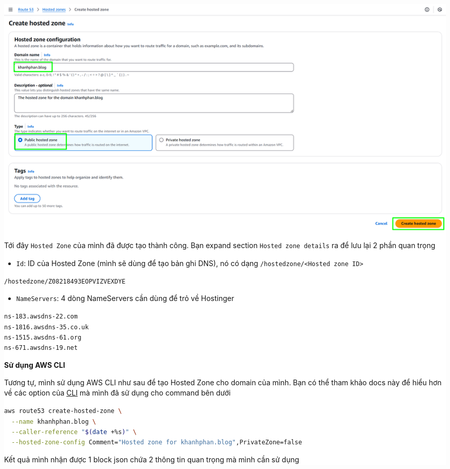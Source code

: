 ![Image](assets/images/2025-05-18-trien-khai-static-website-tren-aws-s3-voi-cloudfont-route-53-acm-redirect-p1/16.png)

Tới đây `Hosted Zone` của mình đã được tạo thành công. Bạn expand section `Hosted zone details` ra để lưu lại 2 phần quan trọng

- `Id`: ID của Hosted Zone (mình sẽ dùng để tạo bản ghi DNS), nó có dạng `/hostedzone/<Hosted zone ID>`

`/hostedzone/Z08218493EOPVIZVEXDYE`

- `NameServers`: 4 dòng NameServers cần dùng để trỏ về Hostinger

```
ns-183.awsdns-22.com
ns-1816.awsdns-35.co.uk
ns-1515.awsdns-61.org
ns-671.awsdns-19.net
```

**Sử dụng AWS CLI**

Tương tự, mình sử dụng AWS CLI như sau để tạo Hosted Zone cho domain của mình. Bạn có thể tham khảo docs này để hiểu hơn về các option của [CLI](https://docs.aws.amazon.com/cli/latest/reference/route53/create-hosted-zone.html) mà mình đã sử dụng cho command bên dưới

```bash
aws route53 create-hosted-zone \
  --name khanhphan.blog \
  --caller-reference "$(date +%s)" \
  --hosted-zone-config Comment="Hosted zone for khanhphan.blog",PrivateZone=false
```

Kết quả mình nhận được 1 block json chứa 2 thông tin quan trọng mà mình cần sử dụng
